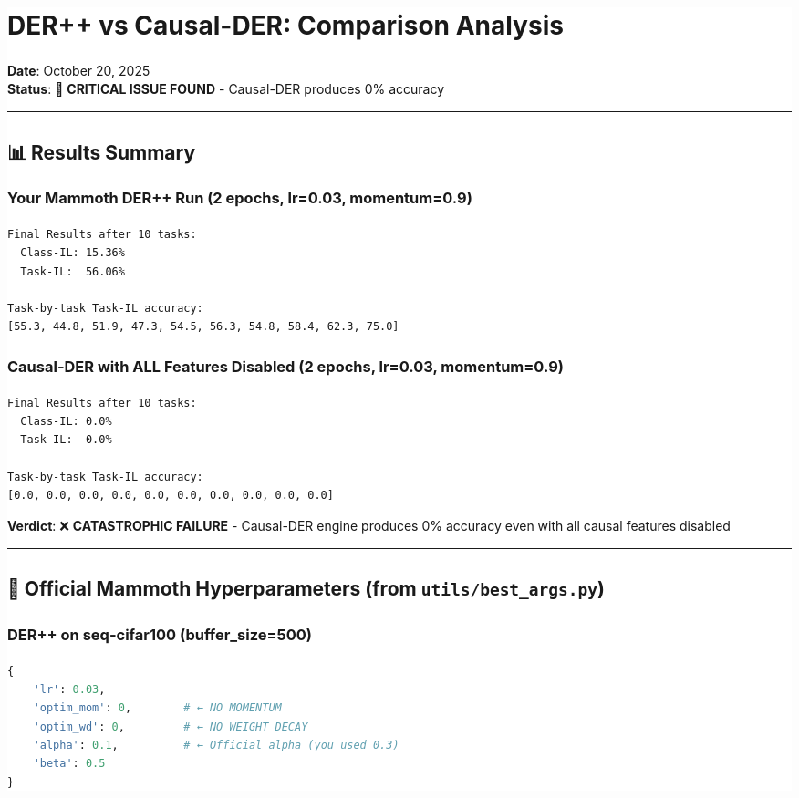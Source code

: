 # DER++ vs Causal-DER: Comparison Analysis

**Date**: October 20, 2025  
**Status**: 🚨 **CRITICAL ISSUE FOUND** - Causal-DER produces 0% accuracy

---

## 📊 Results Summary

### Your Mammoth DER++ Run (2 epochs, lr=0.03, momentum=0.9)
```
Final Results after 10 tasks:
  Class-IL: 15.36%
  Task-IL:  56.06%

Task-by-task Task-IL accuracy:
[55.3, 44.8, 51.9, 47.3, 54.5, 56.3, 54.8, 58.4, 62.3, 75.0]
```

### Causal-DER with ALL Features Disabled (2 epochs, lr=0.03, momentum=0.9)
```
Final Results after 10 tasks:
  Class-IL: 0.0%
  Task-IL:  0.0%

Task-by-task Task-IL accuracy:
[0.0, 0.0, 0.0, 0.0, 0.0, 0.0, 0.0, 0.0, 0.0, 0.0]
```

**Verdict**: ❌ **CATASTROPHIC FAILURE** - Causal-DER engine produces 0% accuracy even with all causal features disabled

---

## 🔬 Official Mammoth Hyperparameters (from `utils/best_args.py`)

### DER++ on seq-cifar100 (buffer_size=500)
```python
{
    'lr': 0.03,
    'optim_mom': 0,        # ← NO MOMENTUM
    'optim_wd': 0,         # ← NO WEIGHT DECAY
    'alpha': 0.1,          # ← Official alpha (you used 0.3)
    'beta': 0.5
}
```
